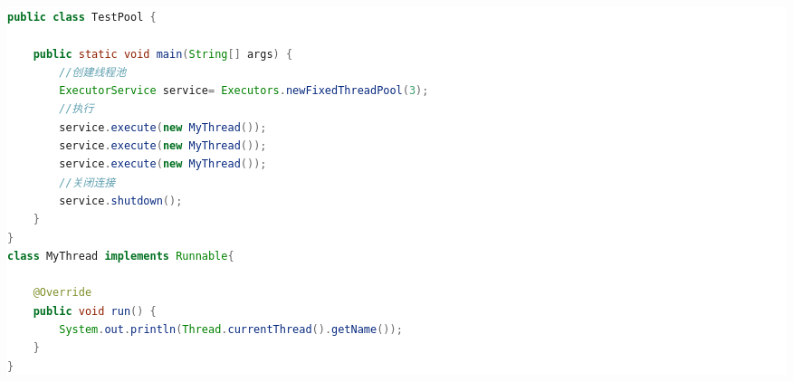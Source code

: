 ```java
public class TestPool {

    public static void main(String[] args) {
        //创建线程池
        ExecutorService service= Executors.newFixedThreadPool(3);
        //执行
        service.execute(new MyThread());
        service.execute(new MyThread());
        service.execute(new MyThread());
        //关闭连接
        service.shutdown();
    }
}
class MyThread implements Runnable{

    @Override
    public void run() {
        System.out.println(Thread.currentThread().getName());
    }
}
```

